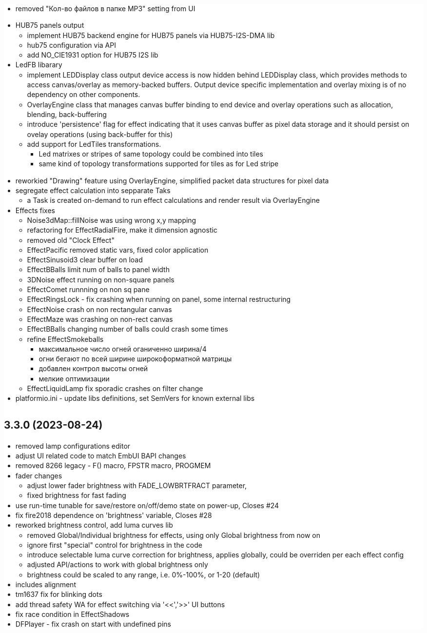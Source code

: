    - removed "Кол-во файлов в папке MP3" setting from UI
+ HUB75 panels output
   - implement HUB75 backend engine for HUB75 panels via HUB75-I2S-DMA lib
   - hub75 configuration via API
   - add NO_CIE1931 option for HUB75 I2S lib
+ LedFB libarary
   -  implement LEDDisplay class
      output device access is now hidden behind LEDDisplay class,
      which provides methods to access canvas/overlay as memory-backed buffers.
      Output device specific implementation and overlay mixing is of no dependency on other components.
   - OverlayEngine class that manages canvas buffer binding to end device and overlay operations such as allocation, blending, back-buffering
   - introduce 'persistence' flag for effect indicating that it uses canvas buffer as pixel data storage and it should persist on ovelay operations (using back-buffer for this)
   - add support for LedTiles transformations.
      - Led matrixes or stripes of same topology could be combined into tiles
      - same kind of topology transformations supported for tiles as for Led stripe
- reworkied "Drawing" feature using OverlayEngine, simplified packet data structures for pixel data
- segregate effect calculation into sepparate Taks
   - a Task is created on-demand to run effect calculations and render result via OverlayEngine
- Effects fixes
   - Noise3dMap::fillNoise was using wrong x,y mapping
   - refactoring for EffectRadialFire, make it dimension agnostic
   - removed old "Clock Effect"
   - EffectPacific removed static vars, fixed color application
   - EffectSinusoid3 clear buffer on load
   - EffectBBalls limit num of balls to panel width
   - 3DNoise effect running on non-square panels
   - EffectComet runnning on non sq pane
   - EffectRingsLock - fix crashing when running on panel, some internal restructuring
   - EffectNoise crash on non rectangular canvas
   - EffectMaze was crashing on non-rect canvas
   - EffectBBalls changing number of balls could crash some times
   - refine EffectSmokeballs
     - максимальное число огней оганиченно ширина/4
     - огни бегают по всей ширине широкоформатной матрицы
     - добавлен контрол высоты огней
     - мелкие оптимизации
   - EffectLiquidLamp fix sporadic crashes on filter change
- platformio.ini - update libs definitions, set SemVers for known external libs


## 3.3.0 (2023-08-24)
- removed lamp configurations editor
- adjust UI related code to match EmbUI BAPI changes
- removed 8266 legacy - F() macro, FPSTR macro, PROGMEM
- fader changes
  - adjust lower fader brightness with FADE_LOWBRTFRACT parameter,
  - fixed brightness for fast fading
- use run-time tunable for save/restore on/off/demo state on power-up, Closes #24
- fix fire2018 dependence on 'brightness' variable, Closes #28
- reworked brightness control, add luma curves lib
   - removed Global/Individual brightness for effects, using only Global brightness from now on
   - ignore first "special" control for brightness in the code
   - introduce selectable luma curve correction for brightness, applies globally, could be overriden per each effect config
   - adjusted API/actions to work with global brightness only
   - brightness could be scaled to any range, i.e. 0%-100%, or 1-20 (default)
- includes alignment
- tm1637 fix for blinking dots
- add thread safety WA for effect switching via '<<','>>' UI buttons
- fix race condition in EffectShadows
- DFPlayer - fix crash on start with undefined pins
